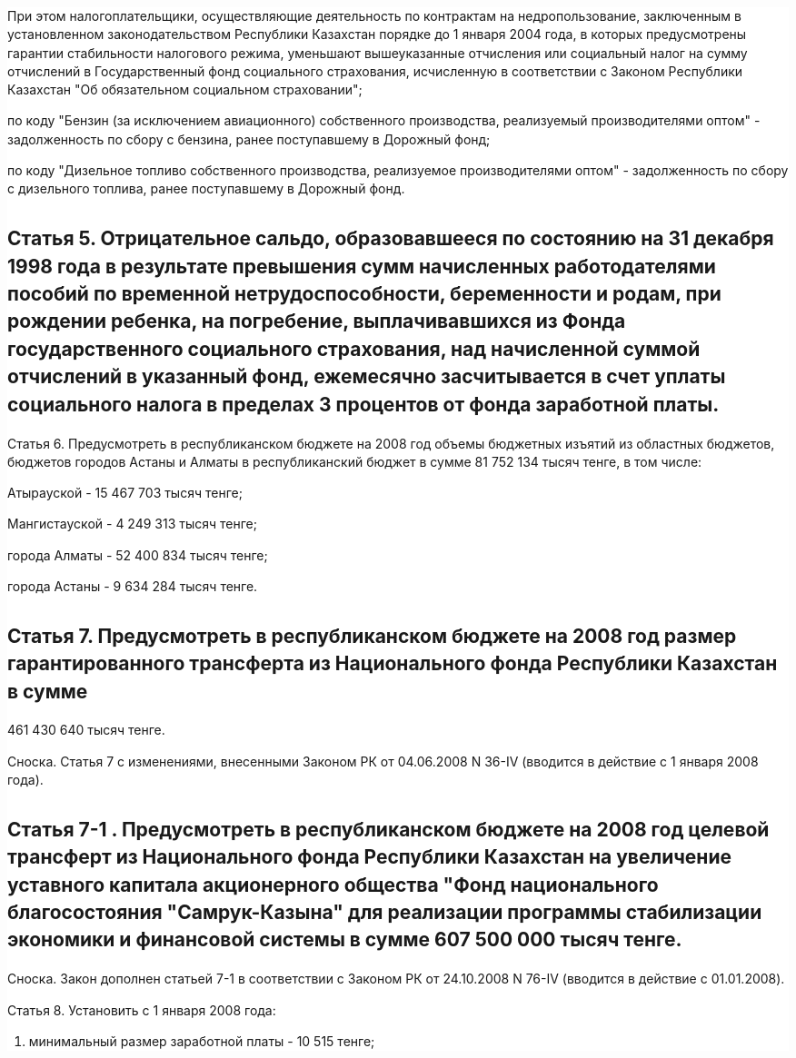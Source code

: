 При этом налогоплательщики, осуществляющие деятельность по контрактам на недропользование, заключенным в установленном законодательством Республики Казахстан порядке до 1 января 2004 года, в которых предусмотрены гарантии стабильности налогового режима, уменьшают вышеуказанные отчисления или социальный налог на сумму отчислений в Государственный фонд социального страхования, исчисленную в соответствии с Законом Республики Казахстан "Об обязательном социальном страховании";

по коду "Бензин (за исключением авиационного) собственного производства, реализуемый производителями оптом" - задолженность по сбору с бензина, ранее поступавшему в Дорожный фонд;

по коду "Дизельное топливо собственного производства, реализуемое производителями оптом" - задолженность по сбору с дизельного топлива, ранее поступавшему в Дорожный фонд.

## Статья 5. Отрицательное сальдо, образовавшееся по состоянию на 31 декабря 1998 года в результате превышения сумм начисленных работодателями пособий по временной нетрудоспособности, беременности и родам, при рождении ребенка, на погребение, выплачивавшихся из Фонда государственного социального страхования, над начисленной суммой отчислений в указанный фонд, ежемесячно засчитывается в счет уплаты социального налога в пределах 3 процентов от фонда заработной платы.

Статья 6. Предусмотреть в республиканском бюджете на 2008 год объемы бюджетных изъятий из областных бюджетов, бюджетов городов Астаны и Алматы в республиканский бюджет в сумме 81 752 134 тысяч тенге, в том числе:

Атырауской - 15 467 703 тысяч тенге;

Мангистауской - 4 249 313 тысяч тенге;

города Алматы - 52 400 834 тысяч тенге;

города Астаны - 9 634 284 тысяч тенге.

## Статья 7. Предусмотреть в республиканском бюджете на 2008 год размер гарантированного трансферта из Национального фонда Республики Казахстан в сумме

461 430 640 тысяч тенге.

Сноска. Статья 7 с изменениями, внесенными Законом РК от 04.06.2008 N 36-IV (вводится в действие с 1 января 2008 года).

## Статья 7-1 . Предусмотреть в республиканском бюджете на 2008 год целевой трансферт из Национального фонда Республики Казахстан на увеличение уставного капитала акционерного общества "Фонд национального благосостояния "Самрук-Казына" для реализации программы стабилизации экономики и финансовой системы в сумме 607 500 000 тысяч тенге.

Сноска. Закон дополнен статьей 7-1 в соответствии с Законом РК от 24.10.2008 N 76-IV (вводится в действие с 01.01.2008).

Статья 8. Установить с 1 января 2008 года:

1) минимальный размер заработной платы - 10 515 тенге;
